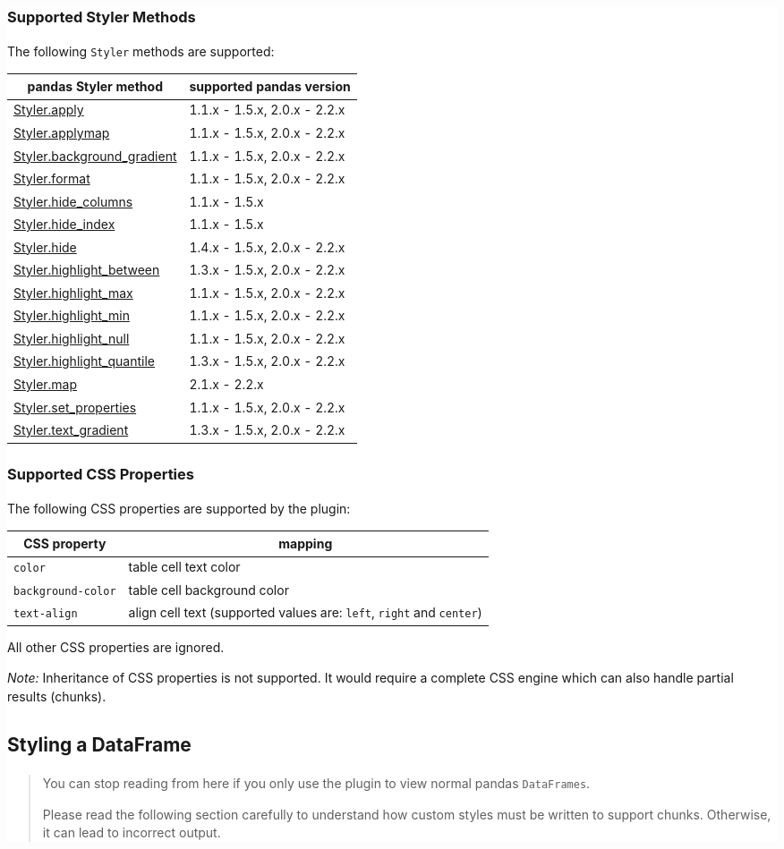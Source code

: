 ### Supported Styler Methods
The following `Styler` methods are supported:

| pandas Styler method                                                                                                                             | supported pandas version     |
|--------------------------------------------------------------------------------------------------------------------------------------------------|------------------------------|
| [Styler.apply](https://pandas.pydata.org/pandas-docs/stable/reference/api/pandas.io.formats.style.Styler.apply.html)                             | 1.1.x - 1.5.x, 2.0.x - 2.2.x |
| [Styler.applymap](https://pandas.pydata.org/pandas-docs/stable/reference/api/pandas.io.formats.style.Styler.applymap.html)                       | 1.1.x - 1.5.x, 2.0.x - 2.2.x |
| [Styler.background_gradient](https://pandas.pydata.org/pandas-docs/stable/reference/api/pandas.io.formats.style.Styler.background_gradient.html) | 1.1.x - 1.5.x, 2.0.x - 2.2.x |
| [Styler.format](https://pandas.pydata.org/pandas-docs/stable/reference/api/pandas.io.formats.style.Styler.format.html)                           | 1.1.x - 1.5.x, 2.0.x - 2.2.x |
| [Styler.hide_columns](https://pandas.pydata.org/pandas-docs/version/1.5/reference/api/pandas.io.formats.style.Styler.hide_columns.html)          | 1.1.x - 1.5.x                |
| [Styler.hide_index](https://pandas.pydata.org/pandas-docs/version/1.5/reference/api/pandas.io.formats.style.Styler.hide_index.html)              | 1.1.x - 1.5.x                |
| [Styler.hide](https://pandas.pydata.org/pandas-docs/stable/reference/api/pandas.io.formats.style.Styler.hide.html)                               | 1.4.x - 1.5.x, 2.0.x - 2.2.x |
| [Styler.highlight_between](https://pandas.pydata.org/pandas-docs/stable/reference/api/pandas.io.formats.style.Styler.highlight_between.html)     | 1.3.x - 1.5.x, 2.0.x - 2.2.x |
| [Styler.highlight_max](https://pandas.pydata.org/pandas-docs/stable/reference/api/pandas.io.formats.style.Styler.highlight_max.html)             | 1.1.x - 1.5.x, 2.0.x - 2.2.x |
| [Styler.highlight_min](https://pandas.pydata.org/pandas-docs/stable/reference/api/pandas.io.formats.style.Styler.highlight_min.html)             | 1.1.x - 1.5.x, 2.0.x - 2.2.x |
| [Styler.highlight_null](https://pandas.pydata.org/pandas-docs/stable/reference/api/pandas.io.formats.style.Styler.highlight_null.html)           | 1.1.x - 1.5.x, 2.0.x - 2.2.x |
| [Styler.highlight_quantile](https://pandas.pydata.org/pandas-docs/stable/reference/api/pandas.io.formats.style.Styler.highlight_quantile.html)   | 1.3.x - 1.5.x, 2.0.x - 2.2.x |
| [Styler.map](https://pandas.pydata.org/pandas-docs/stable/reference/api/pandas.io.formats.style.Styler.map.html)                                 | 2.1.x - 2.2.x                |
| [Styler.set_properties](https://pandas.pydata.org/pandas-docs/stable/reference/api/pandas.io.formats.style.Styler.set_properties.html)           | 1.1.x - 1.5.x, 2.0.x - 2.2.x |
| [Styler.text_gradient](https://pandas.pydata.org/pandas-docs/stable/reference/api/pandas.io.formats.style.Styler.text_gradient.html)             | 1.3.x - 1.5.x, 2.0.x - 2.2.x |


### Supported CSS Properties
The following CSS properties are supported by the plugin:

| CSS property       | mapping                                                              |
|--------------------|----------------------------------------------------------------------|
| `color`            | table cell text color                                                |
| `background-color` | table cell background color                                          |
| `text-align`       | align cell text (supported values are: `left`, `right` and `center`) |

All other CSS properties are ignored.

*Note:*
Inheritance of CSS properties is not supported. It would require a complete CSS engine which can also handle partial results (chunks).

## Styling a DataFrame

> You can stop reading from here if you only use the plugin to view normal pandas `DataFrames`.
>
> Please read the following section carefully to understand how custom styles must be written to support chunks. Otherwise, it can lead to incorrect output.

